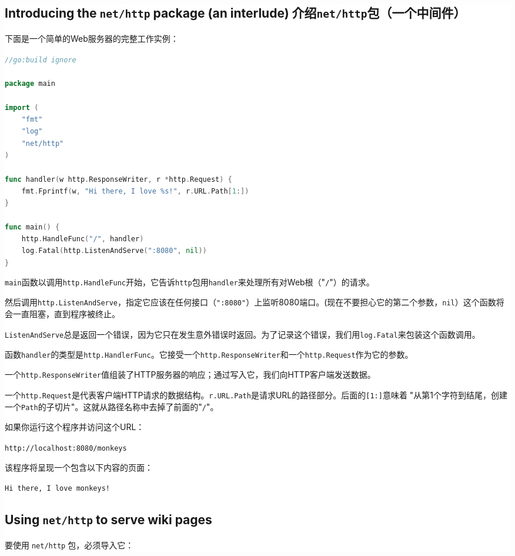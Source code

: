 ```go linenums="1" title="wiki.go"
```

## Introducing the `net/http` package (an interlude)   介绍`net/http`包（一个中间件）

下面是一个简单的Web服务器的完整工作实例：

```go linenums="1"
//go:build ignore

package main

import (
    "fmt"
    "log"
    "net/http"
)

func handler(w http.ResponseWriter, r *http.Request) {
    fmt.Fprintf(w, "Hi there, I love %s!", r.URL.Path[1:])
}

func main() {
    http.HandleFunc("/", handler)
    log.Fatal(http.ListenAndServe(":8080", nil))
}
```

​	`main`函数以调用`http.HandleFunc`开始，它告诉`http`包用`handler`来处理所有对Web根（"`/`"）的请求。

​	然后调用`http.ListenAndServe`，指定它应该在任何接口（`":8080"`）上监听8080端口。(现在不要担心它的第二个参数，`nil`）这个函数将会一直阻塞，直到程序被终止。

​	`ListenAndServe`总是返回一个错误，因为它只在发生意外错误时返回。为了记录这个错误，我们用`log.Fatal`来包装这个函数调用。

​	函数`handler`的类型是`http.HandlerFunc`。它接受一个`http.ResponseWriter`和一个`http.Request`作为它的参数。

一个`http.ResponseWriter`值组装了HTTP服务器的响应；通过写入它，我们向HTTP客户端发送数据。

​	一个`http.Request`是代表客户端HTTP请求的数据结构。`r.URL.Path`是请求URL的路径部分。后面的`[1:]`意味着 "从第1个字符到结尾，创建一个`Path`的子切片"。这就从路径名称中去掉了前面的"`/`"。

如果你运行这个程序并访问这个URL：

```
http://localhost:8080/monkeys
```

该程序将呈现一个包含以下内容的页面：

```
Hi there, I love monkeys!
```

## Using `net/http` to serve wiki pages

要使用 `net/http` 包，必须导入它：
